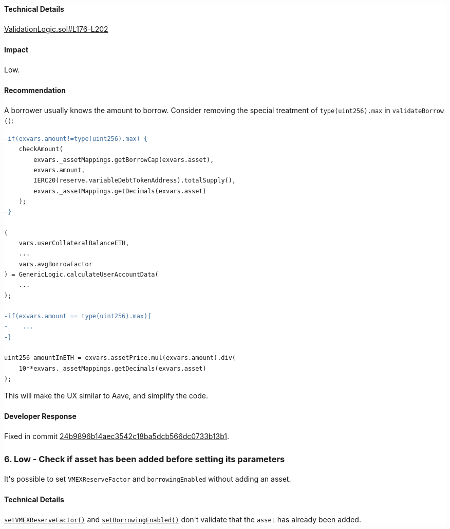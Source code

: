 #### Technical Details

[ValidationLogic.sol#L176-L202](https://github.com/VMEX-finance/vmex/blob/e1c910c6cda1988524841684ed1f37fd649450b3/packages/contracts/contracts/protocol/libraries/logic/ValidationLogic.sol#L176-L202)

#### Impact

Low.

#### Recommendation

A borrower usually knows the amount to borrow. Consider removing the special treatment of `type(uint256).max` in `validateBorrow()`:
```diff
-if(exvars.amount!=type(uint256).max) {
    checkAmount(
        exvars._assetMappings.getBorrowCap(exvars.asset),
        exvars.amount,
        IERC20(reserve.variableDebtTokenAddress).totalSupply(),
        exvars._assetMappings.getDecimals(exvars.asset)
    );
-}

(
    vars.userCollateralBalanceETH,
    ...
    vars.avgBorrowFactor
) = GenericLogic.calculateUserAccountData(
    ...
);

-if(exvars.amount == type(uint256).max){
-    ...
-}

uint256 amountInETH = exvars.assetPrice.mul(exvars.amount).div(
    10**exvars._assetMappings.getDecimals(exvars.asset)
);
```

This will make the UX similar to Aave, and simplify the code.

#### Developer Response

Fixed in commit [24b9896b14aec3542c18ba5dcb566dc0733b13b1](https://github.com/VMEX-finance/vmex/commit/24b9896b14aec3542c18ba5dcb566dc0733b13b1).

### 6. Low - Check if asset has been added before setting its parameters
It's possible to set `VMEXReserveFactor` and `borrowingEnabled` without adding an asset.

#### Technical Details

[`setVMEXReserveFactor()`](https://github.com/VMEX-finance/vmex/blob/e1c910c6cda1988524841684ed1f37fd649450b3/packages/contracts/contracts/protocol/lendingpool/AssetMappings.sol#L117) and [`setBorrowingEnabled()`](https://github.com/VMEX-finance/vmex/blob/e1c910c6cda1988524841684ed1f37fd649450b3/packages/contracts/contracts/protocol/lendingpool/AssetMappings.sol#L134) don't validate that the `asset` has already been added.

